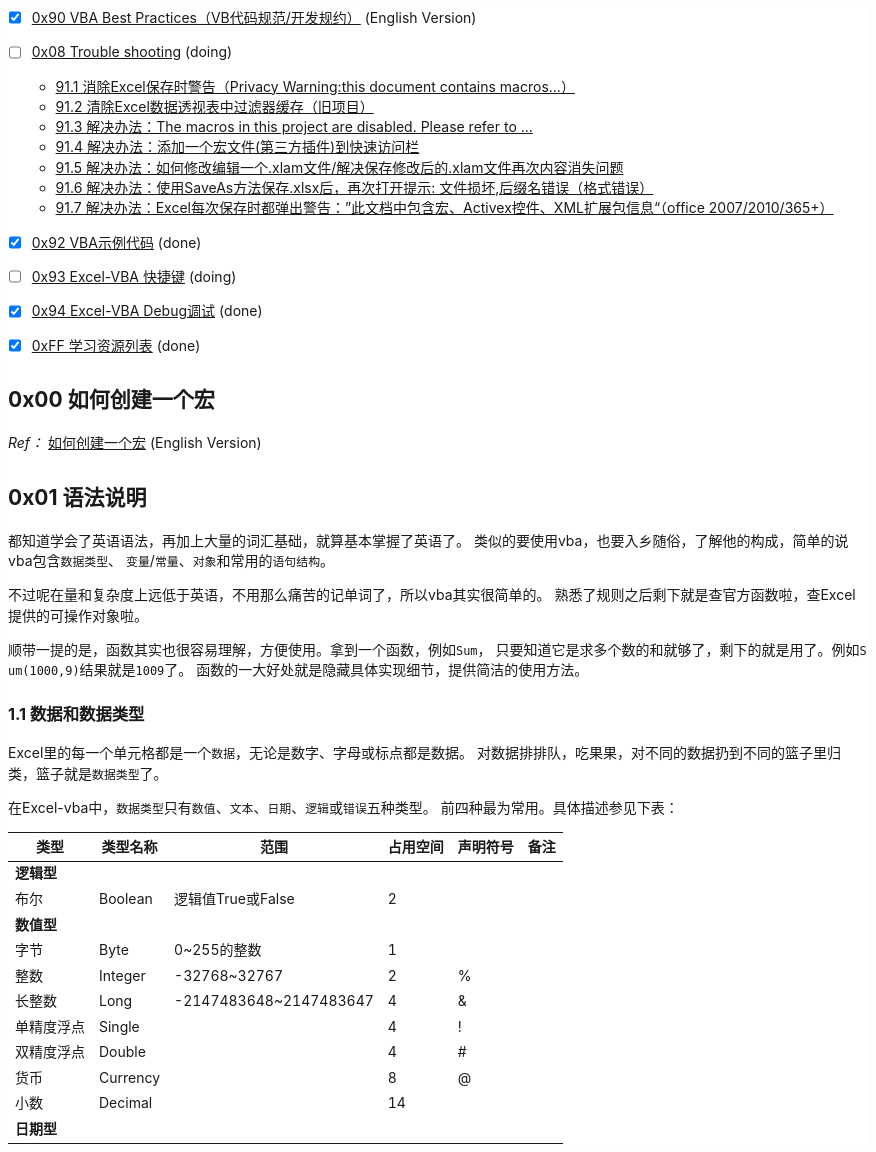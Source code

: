 - [x] [0x90 VBA Best Practices（VB代码规范/开发规约）](#0x90) (English Version)
- [ ] [0x08 Trouble shooting](#0x08) (doing)
    - [91.1 消除Excel保存时警告（Privacy Warning:this document contains macros...）](#8.1)
    - [91.2 清除Excel数据透视表中过滤器缓存（旧项目）](#8.2)
    - [91.3 解决办法：The macros in this project are disabled. Please refer to ...](#8.3)
    - [91.4 解决办法：添加一个宏文件(第三方插件)到快速访问栏](troubleshootings/Macro2QuickToolBar.md)
    - [91.5 解决办法：如何修改编辑一个.xlam文件/解决保存修改后的.xlam文件再次内容消失问题](troubleshootings/EditXlamFile.md)
    - [91.6 解决办法：使用SaveAs方法保存.xlsx后，再次打开提示: 文件损坏,后缀名错误（格式错误）](troubleshootings/SaveAsIssue.md)
    - [91.7 解决办法：Excel每次保存时都弹出警告：”此文档中包含宏、Activex控件、XML扩展包信息“（office 2007/2010/365+）](#8.7)
- [x] [0x92 VBA示例代码](#0x09) (done)
- [ ] [0x93 Excel-VBA 快捷键](#0x10) (doing)
- [x] [0x94 Excel-VBA Debug调试](Debug.md) (done)
- [x] [0xFF 学习资源列表](#docslist) (done)




<a name="createAMacro"></a>
## 0x00 如何创建一个宏
*Ref：* [如何创建一个宏](CreateAMacro.md) (English Version)

<a name="explanation"></a>
## 0x01 语法说明

都知道学会了英语语法，再加上大量的词汇基础，就算基本掌握了英语了。
类似的要使用vba，也要入乡随俗，了解他的构成，简单的说vba包含`数据类型`、
`变量`/`常量`、`对象`和常用的`语句结构`。

不过呢在量和复杂度上远低于英语，不用那么痛苦的记单词了，所以vba其实很简单的。
熟悉了规则之后剩下就是查官方函数啦，查Excel提供的可操作对象啦。

顺带一提的是，函数其实也很容易理解，方便使用。拿到一个函数，例如`Sum`，
只要知道它是求多个数的和就够了，剩下的就是用了。例如`Sum(1000,9)`结果就是`1009`了。
函数的一大好处就是隐藏具体实现细节，提供简洁的使用方法。

<a name="1.1"></a>
### 1.1 数据和数据类型

Excel里的每一个单元格都是一个`数据`，无论是数字、字母或标点都是数据。
对数据排排队，吃果果，对不同的数据扔到不同的篮子里归类，篮子就是`数据类型`了。

在Excel-vba中，`数据类型`只有`数值`、`文本`、`日期`、`逻辑`或`错误`五种类型。
前四种最为常用。具体描述参见下表：


| 类型 | 类型名称 | 范围 | 占用空间|声明符号 | 备注|
|--------|-------|-----|--------|-----|----|
| **逻辑型**|
| 布尔 | Boolean|逻辑值True或False|2|
|**数值型**|
|字节| Byte | 0~255的整数|1|
|整数| Integer| -32768~32767|2|%|
|长整数|Long|-2147483648~2147483647|4|&|
|单精度浮点|Single||4|!|
|双精度浮点|Double||4|#|
|货币|Currency||8|@|
|小数|Decimal||14|
|**日期型**|